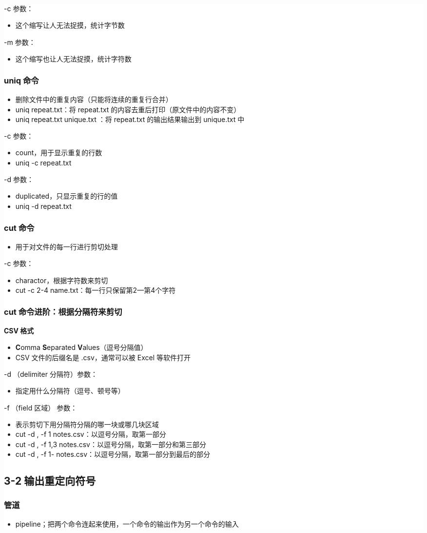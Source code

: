 -c 参数：

- 这个缩写让人无法捉摸，统计字节数

-m 参数：

- 这个缩写也让人无法捉摸，统计字符数

### uniq 命令

- 删除文件中的重复内容（只能将连续的重复行合并）
- uniq repeat.txt：将 repeat.txt 的内容去重后打印（原文件中的内容不变）
- uniq repeat.txt unique.txt ：将 repeat.txt 的输出结果输出到 unique.txt 中

-c 参数：

- count，用于显示重复的行数
- uniq -c repeat.txt

-d 参数：

- duplicated，只显示重复的行的值
- uniq -d repeat.txt

### cut 命令

- 用于对文件的每一行进行剪切处理

-c 参数：

- charactor，根据字符数来剪切
- cut -c 2-4 name.txt：每一行只保留第2—第4个字符

### cut 命令进阶：根据分隔符来剪切

**CSV 格式**

- **C**omma **S**eparated **V**alues（逗号分隔值）
- CSV 文件的后缀名是 .csv，通常可以被 Excel 等软件打开

-d （delimiter 分隔符）参数：

- 指定用什么分隔符（逗号、顿号等）

-f （field 区域） 参数：

- 表示剪切下用分隔符分隔的哪一块或哪几块区域
- cut -d , -f 1 notes.csv：以逗号分隔，取第一部分
- cut -d , -f 1,3 notes.csv：以逗号分隔，取第一部分和第三部分
- cut -d , -f 1- notes.csv：以逗号分隔，取第一部分到最后的部分



## 3-2 输出重定向符号

### 管道

- pipeline；把两个命令连起来使用，一个命令的输出作为另一个命令的输入
